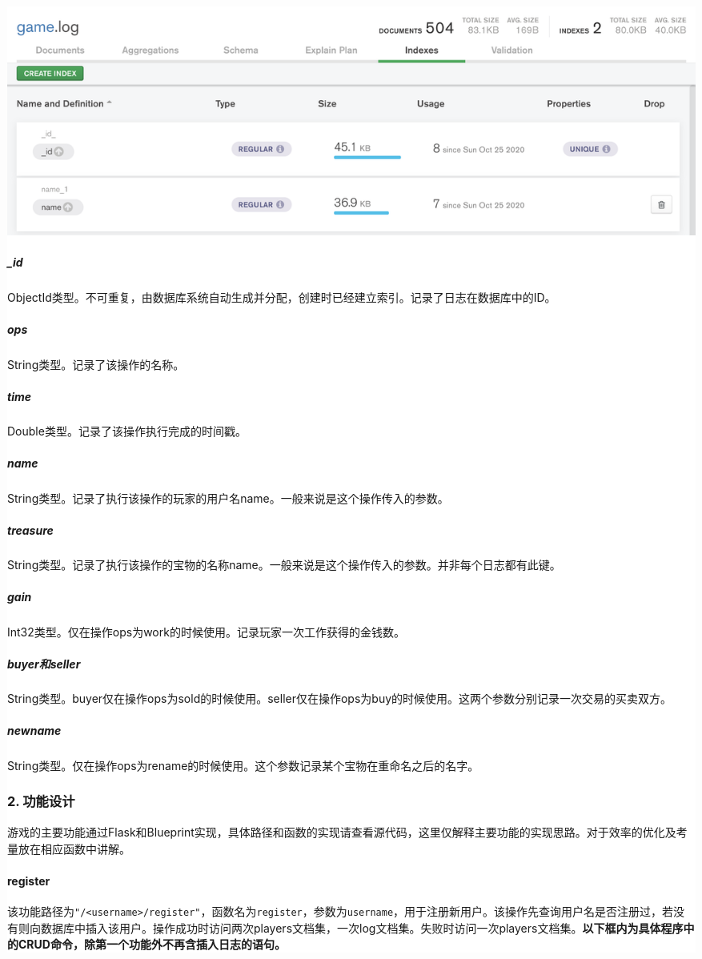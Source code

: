 ![m02](pics/pg9.png)

##### _id

ObjectId类型。不可重复，由数据库系统自动生成并分配，创建时已经建立索引。记录了日志在数据库中的ID。

##### ops

String类型。记录了该操作的名称。

##### time

Double类型。记录了该操作执行完成的时间戳。

##### name

String类型。记录了执行该操作的玩家的用户名name。一般来说是这个操作传入的参数。

##### treasure

String类型。记录了执行该操作的宝物的名称name。一般来说是这个操作传入的参数。并非每个日志都有此键。

##### gain

Int32类型。仅在操作ops为work的时候使用。记录玩家一次工作获得的金钱数。

##### buyer和seller

String类型。buyer仅在操作ops为sold的时候使用。seller仅在操作ops为buy的时候使用。这两个参数分别记录一次交易的买卖双方。

##### newname

String类型。仅在操作ops为rename的时候使用。这个参数记录某个宝物在重命名之后的名字。

### 2. 功能设计

游戏的主要功能通过Flask和Blueprint实现，具体路径和函数的实现请查看源代码，这里仅解释主要功能的实现思路。对于效率的优化及考量放在相应函数中讲解。

#### register

该功能路径为`"/<username>/register"`，函数名为`register`，参数为`username`，用于注册新用户。该操作先查询用户名是否注册过，若没有则向数据库中插入该用户。操作成功时访问两次players文档集，一次log文档集。失败时访问一次players文档集。**以下框内为具体程序中的CRUD命令，除第一个功能外不再含插入日志的语句。**
